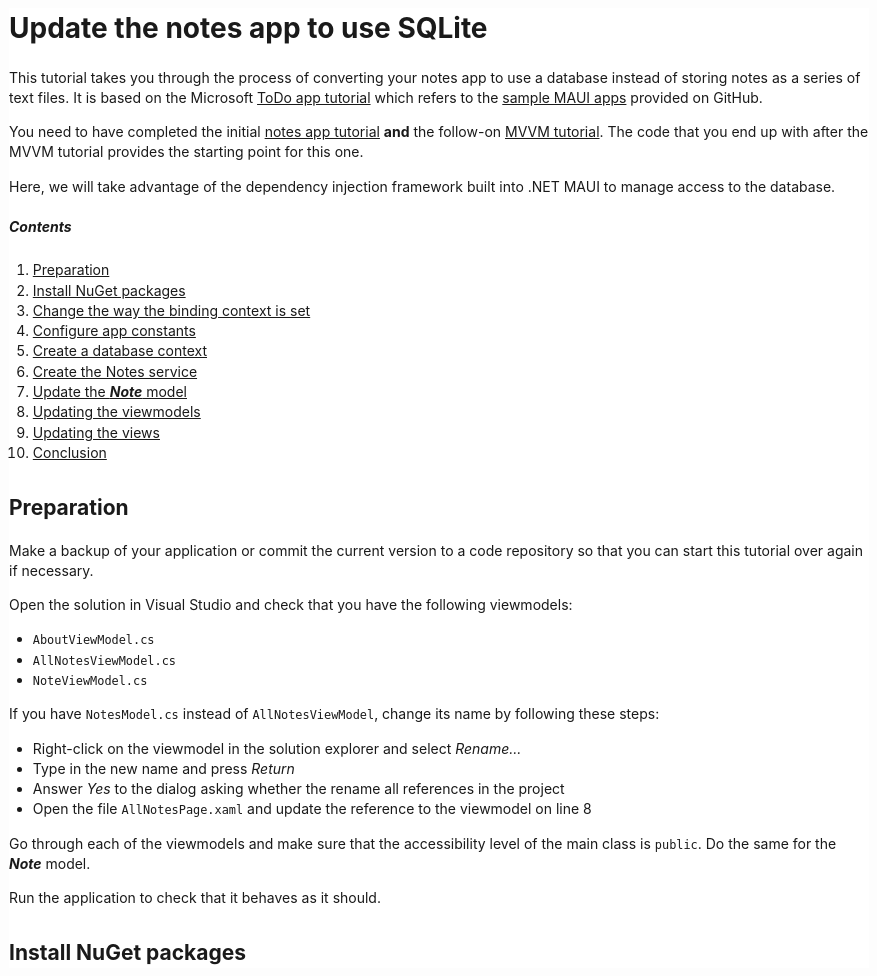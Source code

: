 # Update the notes app to use SQLite

This tutorial takes you through the process of converting your notes app to use a database instead
of storing notes as a series of text files. It is based on the Microsoft
[ToDo app tutorial](https://learn.microsoft.com/en-us/dotnet/maui/data-cloud/database-sqlite) which
refers to the [sample MAUI apps](https://github.com/dotnet/maui-samples) provided on GitHub.

You need to have completed the initial 
[notes app tutorial](https://learn.microsoft.com/en-us/dotnet/maui/tutorials/notes-app/) **and** the
follow-on [MVVM tutorial](https://learn.microsoft.com/en-us/dotnet/maui/tutorials/notes-mvvm/). The
code that you end up with after the MVVM tutorial provides the starting point for this one.

Here, we will take advantage of the dependency injection framework built into .NET MAUI to
manage access to the database.

##### Contents

1. [Preparation](#preparation)
2. [Install NuGet packages](#install-nuget-packages)
3. [Change the way the binding context is set](#change-the-way-the-binding-context-is-set)
4. [Configure app constants](#configure-app-constants)
5. [Create a database context](#create-a-database-context)
6. [Create the Notes service](#create-the-notes-service)
7. [Update the _**Note**_ model](#update-the-note-model)
8. [Updating the viewmodels](#updating-the-viewmodels)
9. [Updating the views](#updating-the-views)
10. [Conclusion](#conclusion)

## Preparation

Make a backup of your application or commit the current version to a code repository so that you
can start this tutorial over again if necessary.

Open the solution in Visual Studio and check that you have the following viewmodels:

* `AboutViewModel.cs`
* `AllNotesViewModel.cs`
* `NoteViewModel.cs`

If you have `NotesModel.cs` instead of `AllNotesViewModel`, change its name by following these steps:

* Right-click on the viewmodel in the solution explorer and select *Rename...*
* Type in the new name and press *Return*
* Answer *Yes* to the dialog asking whether the rename all references in the project
* Open the file `AllNotesPage.xaml` and update the reference to the viewmodel on line 8

Go through each of the viewmodels and make sure that the accessibility level of the main class is
`public`. Do the same for the _**Note**_ model.

Run the application to check that it behaves as it should.

## Install NuGet packages
